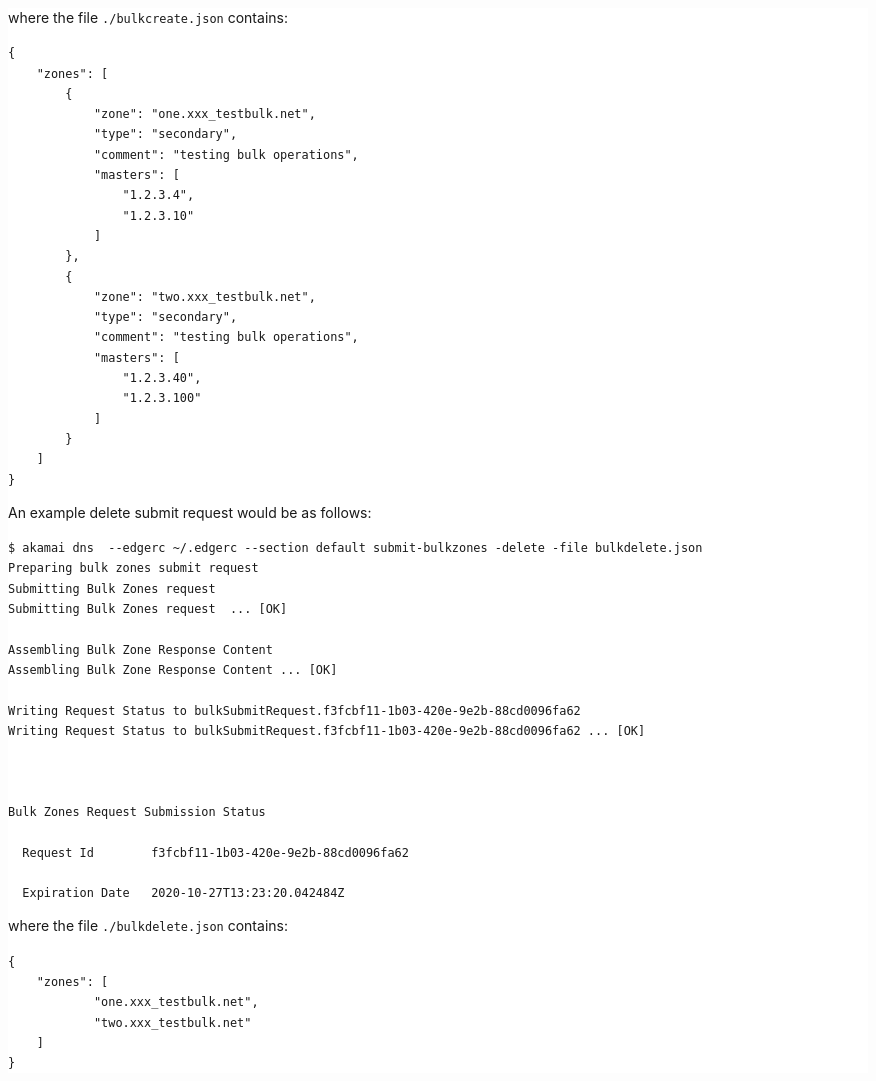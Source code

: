 where the file `./bulkcreate.json` contains:

```
{
    "zones": [
        {
            "zone": "one.xxx_testbulk.net",
            "type": "secondary",
            "comment": "testing bulk operations",
            "masters": [
                "1.2.3.4",
                "1.2.3.10"
            ]
        },
        {
            "zone": "two.xxx_testbulk.net",
            "type": "secondary",
            "comment": "testing bulk operations",
            "masters": [
                "1.2.3.40",
                "1.2.3.100"
            ]
        }
    ]
}
```

An example delete submit request would be as follows:

```
$ akamai dns  --edgerc ~/.edgerc --section default submit-bulkzones -delete -file bulkdelete.json
Preparing bulk zones submit request
Submitting Bulk Zones request
Submitting Bulk Zones request  ... [OK]

Assembling Bulk Zone Response Content
Assembling Bulk Zone Response Content ... [OK]

Writing Request Status to bulkSubmitRequest.f3fcbf11-1b03-420e-9e2b-88cd0096fa62
Writing Request Status to bulkSubmitRequest.f3fcbf11-1b03-420e-9e2b-88cd0096fa62 ... [OK]



Bulk Zones Request Submission Status

  Request Id        f3fcbf11-1b03-420e-9e2b-88cd0096fa62

  Expiration Date   2020-10-27T13:23:20.042484Z
```

where the file `./bulkdelete.json` contains:

```
{
    "zones": [
            "one.xxx_testbulk.net",
            "two.xxx_testbulk.net"
    ]
}
```
